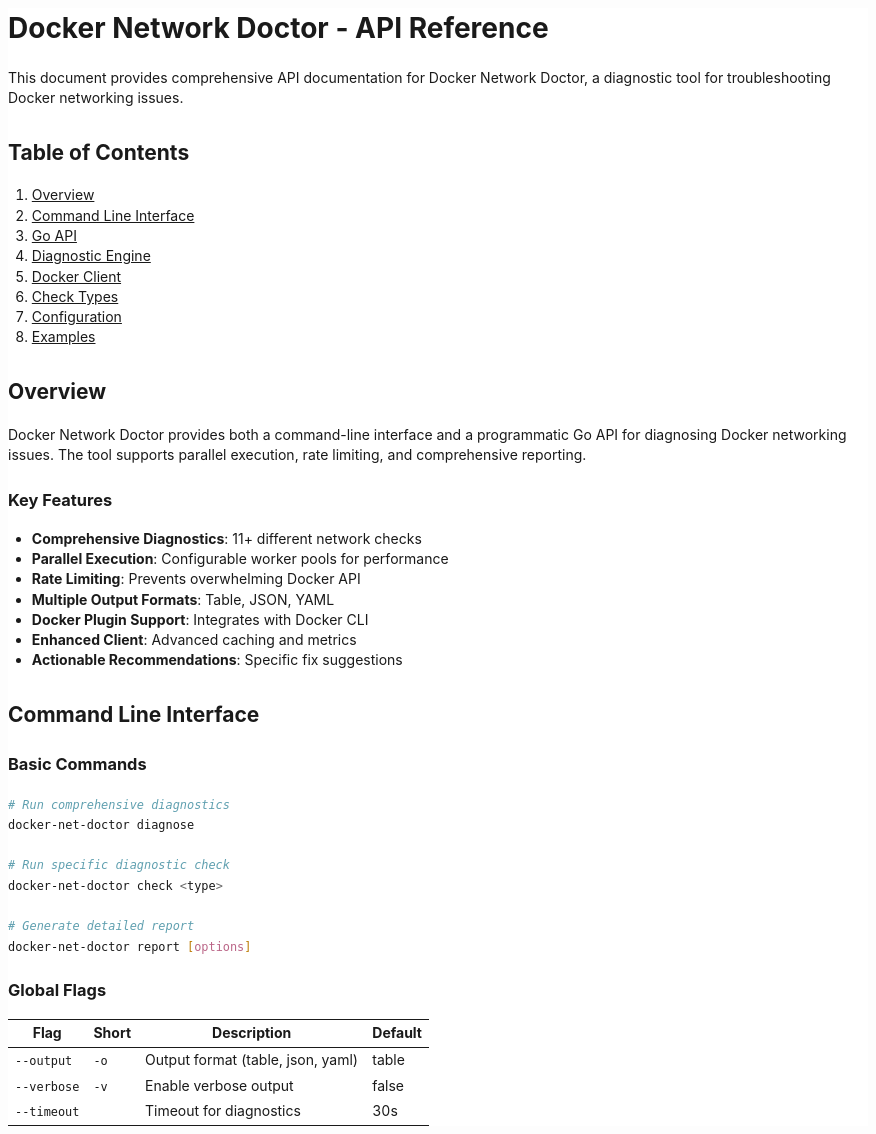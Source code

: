 # Docker Network Doctor - API Reference

This document provides comprehensive API documentation for Docker Network Doctor, a diagnostic tool for troubleshooting Docker networking issues.

## Table of Contents

1. [Overview](#overview)
2. [Command Line Interface](#command-line-interface)
3. [Go API](#go-api)
4. [Diagnostic Engine](#diagnostic-engine)
5. [Docker Client](#docker-client)
6. [Check Types](#check-types)
7. [Configuration](#configuration)
8. [Examples](#examples)

## Overview

Docker Network Doctor provides both a command-line interface and a programmatic Go API for diagnosing Docker networking issues. The tool supports parallel execution, rate limiting, and comprehensive reporting.

### Key Features

- **Comprehensive Diagnostics**: 11+ different network checks
- **Parallel Execution**: Configurable worker pools for performance
- **Rate Limiting**: Prevents overwhelming Docker API
- **Multiple Output Formats**: Table, JSON, YAML
- **Docker Plugin Support**: Integrates with Docker CLI
- **Enhanced Client**: Advanced caching and metrics
- **Actionable Recommendations**: Specific fix suggestions

## Command Line Interface

### Basic Commands

```bash
# Run comprehensive diagnostics
docker-net-doctor diagnose

# Run specific diagnostic check
docker-net-doctor check <type>

# Generate detailed report
docker-net-doctor report [options]
```

### Global Flags

| Flag | Short | Description | Default |
|------|-------|-------------|---------|
| `--output` | `-o` | Output format (table, json, yaml) | table |
| `--verbose` | `-v` | Enable verbose output | false |
| `--timeout` | | Timeout for diagnostics | 30s |
